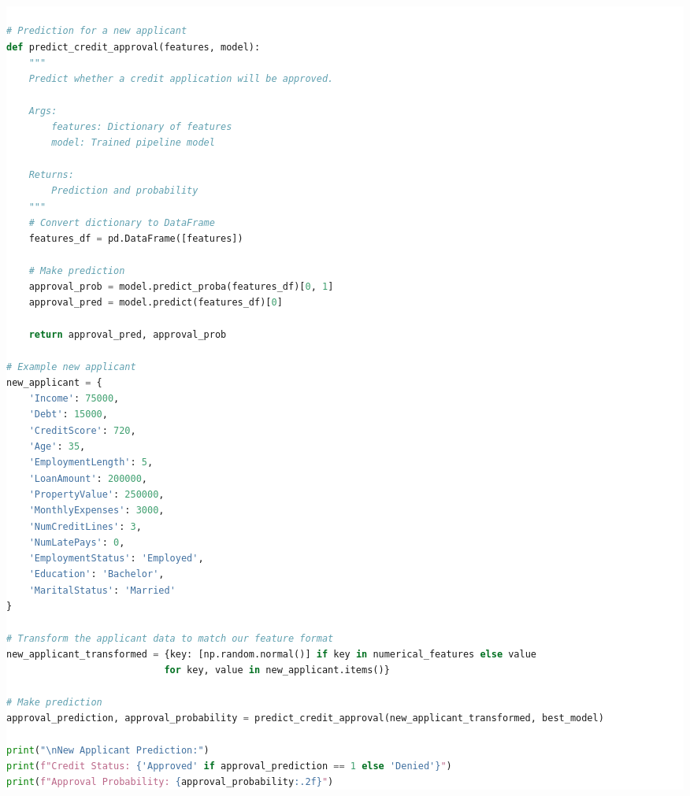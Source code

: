 ```python

# Prediction for a new applicant
def predict_credit_approval(features, model):
    """
    Predict whether a credit application will be approved.
    
    Args:
        features: Dictionary of features
        model: Trained pipeline model
        
    Returns:
        Prediction and probability
    """
    # Convert dictionary to DataFrame
    features_df = pd.DataFrame([features])
    
    # Make prediction
    approval_prob = model.predict_proba(features_df)[0, 1]
    approval_pred = model.predict(features_df)[0]
    
    return approval_pred, approval_prob

# Example new applicant
new_applicant = {
    'Income': 75000,
    'Debt': 15000,
    'CreditScore': 720,
    'Age': 35,
    'EmploymentLength': 5,
    'LoanAmount': 200000,
    'PropertyValue': 250000,
    'MonthlyExpenses': 3000,
    'NumCreditLines': 3,
    'NumLatePays': 0,
    'EmploymentStatus': 'Employed',
    'Education': 'Bachelor',
    'MaritalStatus': 'Married'
}

# Transform the applicant data to match our feature format
new_applicant_transformed = {key: [np.random.normal()] if key in numerical_features else value 
                            for key, value in new_applicant.items()}

# Make prediction
approval_prediction, approval_probability = predict_credit_approval(new_applicant_transformed, best_model)

print("\nNew Applicant Prediction:")
print(f"Credit Status: {'Approved' if approval_prediction == 1 else 'Denied'}")
print(f"Approval Probability: {approval_probability:.2f}")
```
